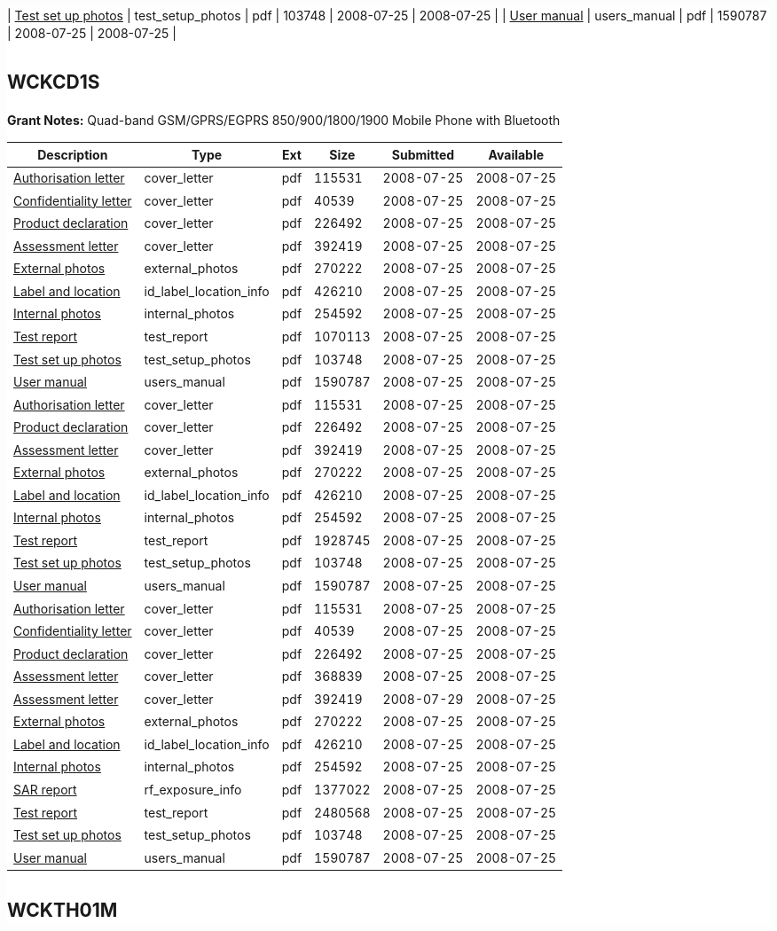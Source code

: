 | [Test set up photos](WCKCD1D/93b16ed68a853908b4558a21ad207ac8/976107.pdf) | test_setup_photos | pdf | 103748 | 2008-07-25 | 2008-07-25 |
| [User manual](WCKCD1D/93b16ed68a853908b4558a21ad207ac8/976108.pdf) | users_manual | pdf | 1590787 | 2008-07-25 | 2008-07-25 |
## WCKCD1S
**Grant Notes:** Quad-band GSM/GPRS/EGPRS 850/900/1800/1900 Mobile Phone with Bluetooth

| Description | Type | Ext | Size | Submitted | Available |
| ----------- | ---- | --- | ---- | --------- | --------- |
| [Authorisation letter](WCKCD1S/90245275e5e322c8002038a44911a6ae/975346.pdf) | cover_letter | pdf | 115531 | 2008-07-25 | 2008-07-25 |
| [Confidentiality letter](WCKCD1S/90245275e5e322c8002038a44911a6ae/976138.pdf) | cover_letter | pdf | 40539 | 2008-07-25 | 2008-07-25 |
| [Product declaration](WCKCD1S/90245275e5e322c8002038a44911a6ae/976345.pdf) | cover_letter | pdf | 226492 | 2008-07-25 | 2008-07-25 |
| [Assessment letter](WCKCD1S/90245275e5e322c8002038a44911a6ae/976381.pdf) | cover_letter | pdf | 392419 | 2008-07-25 | 2008-07-25 |
| [External photos](WCKCD1S/90245275e5e322c8002038a44911a6ae/976329.pdf) | external_photos | pdf | 270222 | 2008-07-25 | 2008-07-25 |
| [Label and location](WCKCD1S/90245275e5e322c8002038a44911a6ae/976328.pdf) | id_label_location_info | pdf | 426210 | 2008-07-25 | 2008-07-25 |
| [Internal photos](WCKCD1S/90245275e5e322c8002038a44911a6ae/976109.pdf) | internal_photos | pdf | 254592 | 2008-07-25 | 2008-07-25 |
| [Test report](WCKCD1S/90245275e5e322c8002038a44911a6ae/976171.pdf) | test_report | pdf | 1070113 | 2008-07-25 | 2008-07-25 |
| [Test set up photos](WCKCD1S/90245275e5e322c8002038a44911a6ae/976107.pdf) | test_setup_photos | pdf | 103748 | 2008-07-25 | 2008-07-25 |
| [User manual](WCKCD1S/90245275e5e322c8002038a44911a6ae/976108.pdf) | users_manual | pdf | 1590787 | 2008-07-25 | 2008-07-25 |
| [Authorisation letter](WCKCD1S/6f1a203065ada923ee0a4b8091040267/975346.pdf) | cover_letter | pdf | 115531 | 2008-07-25 | 2008-07-25 |
| [Product declaration](WCKCD1S/6f1a203065ada923ee0a4b8091040267/976345.pdf) | cover_letter | pdf | 226492 | 2008-07-25 | 2008-07-25 |
| [Assessment letter](WCKCD1S/6f1a203065ada923ee0a4b8091040267/976381.pdf) | cover_letter | pdf | 392419 | 2008-07-25 | 2008-07-25 |
| [External photos](WCKCD1S/6f1a203065ada923ee0a4b8091040267/976329.pdf) | external_photos | pdf | 270222 | 2008-07-25 | 2008-07-25 |
| [Label and location](WCKCD1S/6f1a203065ada923ee0a4b8091040267/976328.pdf) | id_label_location_info | pdf | 426210 | 2008-07-25 | 2008-07-25 |
| [Internal photos](WCKCD1S/6f1a203065ada923ee0a4b8091040267/976109.pdf) | internal_photos | pdf | 254592 | 2008-07-25 | 2008-07-25 |
| [Test report](WCKCD1S/6f1a203065ada923ee0a4b8091040267/976144.pdf) | test_report | pdf | 1928745 | 2008-07-25 | 2008-07-25 |
| [Test set up photos](WCKCD1S/6f1a203065ada923ee0a4b8091040267/976107.pdf) | test_setup_photos | pdf | 103748 | 2008-07-25 | 2008-07-25 |
| [User manual](WCKCD1S/6f1a203065ada923ee0a4b8091040267/976108.pdf) | users_manual | pdf | 1590787 | 2008-07-25 | 2008-07-25 |
| [Authorisation letter](WCKCD1S/683984c9ccbdce6b954cb7d6fa2158e6/975346.pdf) | cover_letter | pdf | 115531 | 2008-07-25 | 2008-07-25 |
| [Confidentiality letter](WCKCD1S/683984c9ccbdce6b954cb7d6fa2158e6/976138.pdf) | cover_letter | pdf | 40539 | 2008-07-25 | 2008-07-25 |
| [Product declaration](WCKCD1S/683984c9ccbdce6b954cb7d6fa2158e6/976345.pdf) | cover_letter | pdf | 226492 | 2008-07-25 | 2008-07-25 |
| [Assessment letter](WCKCD1S/683984c9ccbdce6b954cb7d6fa2158e6/976139.pdf) | cover_letter | pdf | 368839 | 2008-07-25 | 2008-07-25 |
| [Assessment letter](WCKCD1S/683984c9ccbdce6b954cb7d6fa2158e6/976381.pdf) | cover_letter | pdf | 392419 | 2008-07-29 | 2008-07-25 |
| [External photos](WCKCD1S/683984c9ccbdce6b954cb7d6fa2158e6/976329.pdf) | external_photos | pdf | 270222 | 2008-07-25 | 2008-07-25 |
| [Label and location](WCKCD1S/683984c9ccbdce6b954cb7d6fa2158e6/976328.pdf) | id_label_location_info | pdf | 426210 | 2008-07-25 | 2008-07-25 |
| [Internal photos](WCKCD1S/683984c9ccbdce6b954cb7d6fa2158e6/976109.pdf) | internal_photos | pdf | 254592 | 2008-07-25 | 2008-07-25 |
| [SAR report](WCKCD1S/683984c9ccbdce6b954cb7d6fa2158e6/976113.pdf) | rf_exposure_info | pdf | 1377022 | 2008-07-25 | 2008-07-25 |
| [Test report](WCKCD1S/683984c9ccbdce6b954cb7d6fa2158e6/976106.pdf) | test_report | pdf | 2480568 | 2008-07-25 | 2008-07-25 |
| [Test set up photos](WCKCD1S/683984c9ccbdce6b954cb7d6fa2158e6/976107.pdf) | test_setup_photos | pdf | 103748 | 2008-07-25 | 2008-07-25 |
| [User manual](WCKCD1S/683984c9ccbdce6b954cb7d6fa2158e6/976108.pdf) | users_manual | pdf | 1590787 | 2008-07-25 | 2008-07-25 |
## WCKTH01M